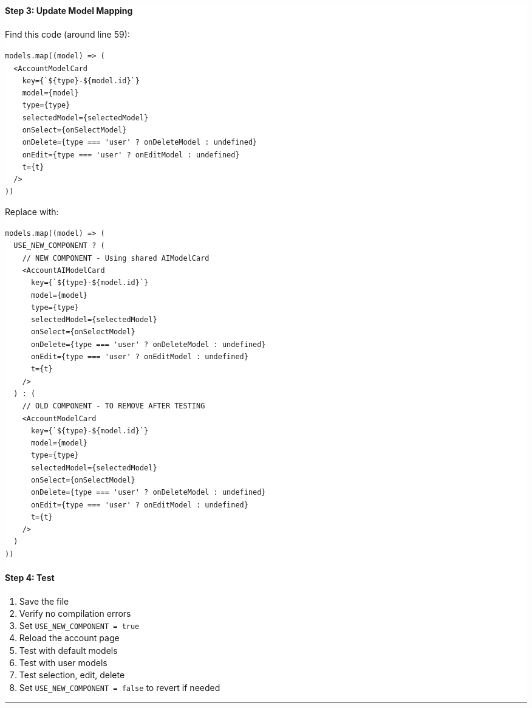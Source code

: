 #### Step 3: Update Model Mapping
Find this code (around line 59):
```tsx
models.map((model) => (
  <AccountModelCard
    key={`${type}-${model.id}`}
    model={model}
    type={type}
    selectedModel={selectedModel}
    onSelect={onSelectModel}
    onDelete={type === 'user' ? onDeleteModel : undefined}
    onEdit={type === 'user' ? onEditModel : undefined}
    t={t}
  />
))
```

Replace with:
```tsx
models.map((model) => (
  USE_NEW_COMPONENT ? (
    // NEW COMPONENT - Using shared AIModelCard
    <AccountAIModelCard
      key={`${type}-${model.id}`}
      model={model}
      type={type}
      selectedModel={selectedModel}
      onSelect={onSelectModel}
      onDelete={type === 'user' ? onDeleteModel : undefined}
      onEdit={type === 'user' ? onEditModel : undefined}
      t={t}
    />
  ) : (
    // OLD COMPONENT - TO REMOVE AFTER TESTING
    <AccountModelCard
      key={`${type}-${model.id}`}
      model={model}
      type={type}
      selectedModel={selectedModel}
      onSelect={onSelectModel}
      onDelete={type === 'user' ? onDeleteModel : undefined}
      onEdit={type === 'user' ? onEditModel : undefined}
      t={t}
    />
  )
))
```

#### Step 4: Test
1. Save the file
2. Verify no compilation errors
3. Set `USE_NEW_COMPONENT = true`
4. Reload the account page
5. Test with default models
6. Test with user models
7. Test selection, edit, delete
8. Set `USE_NEW_COMPONENT = false` to revert if needed

---
